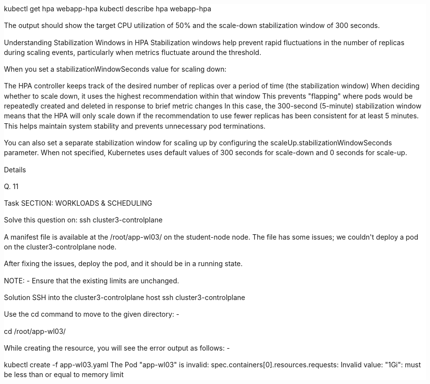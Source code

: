 kubectl get hpa webapp-hpa
kubectl describe hpa webapp-hpa

The output should show the target CPU utilization of 50% and the scale-down stabilization window of 300 seconds.

Understanding Stabilization Windows in HPA
Stabilization windows help prevent rapid fluctuations in the number of replicas during scaling events, particularly when metrics fluctuate around the threshold.

When you set a stabilizationWindowSeconds value for scaling down:

The HPA controller keeps track of the desired number of replicas over a period of time (the stabilization window)
When deciding whether to scale down, it uses the highest recommendation within that window
This prevents "flapping" where pods would be repeatedly created and deleted in response to brief metric changes
In this case, the 300-second (5-minute) stabilization window means that the HPA will only scale down if the recommendation to use fewer replicas has been consistent for at least 5 minutes. This helps maintain system stability and prevents unnecessary pod terminations.

You can also set a separate stabilization window for scaling up by configuring the scaleUp.stabilizationWindowSeconds parameter. When not specified, Kubernetes uses default values of 300 seconds for scale-down and 0 seconds for scale-up.

Details





Q. 11

Task
SECTION: WORKLOADS & SCHEDULING


Solve this question on: ssh cluster3-controlplane


A manifest file is available at the /root/app-wl03/ on the student-node node. The file has some issues; we couldn't deploy a pod on the cluster3-controlplane node.

After fixing the issues, deploy the pod, and it should be in a running state.


NOTE: - Ensure that the existing limits are unchanged.


Solution
SSH into the cluster3-controlplane host
ssh cluster3-controlplane



Use the cd command to move to the given directory: -

cd /root/app-wl03/

While creating the resource, you will see the error output as follows: -

kubectl create -f app-wl03.yaml 
The Pod "app-wl03" is invalid: spec.containers[0].resources.requests: Invalid value: "1Gi": must be less than or equal to memory limit
